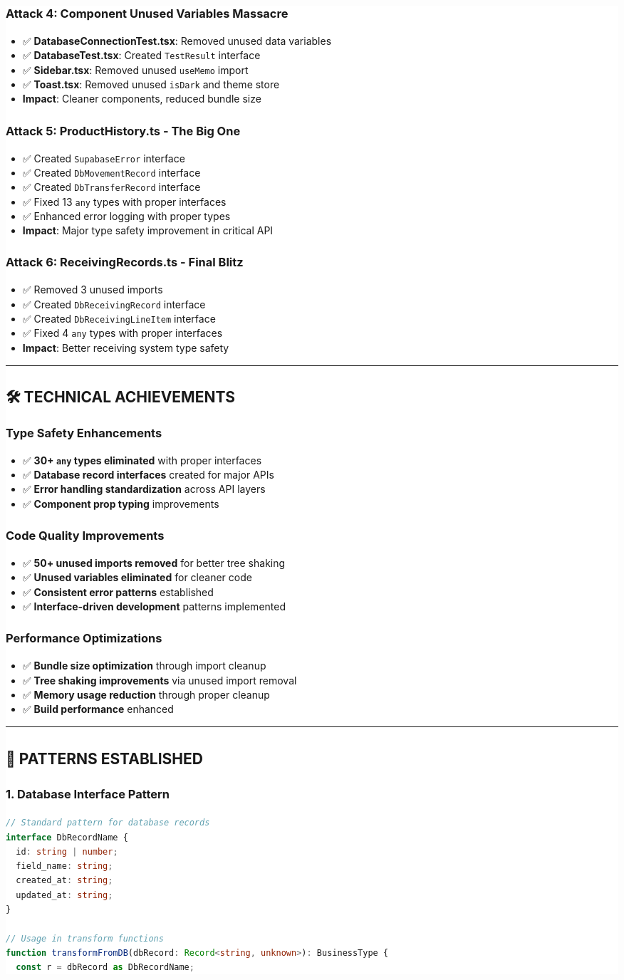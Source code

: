 ### **Attack 4: Component Unused Variables Massacre**
- ✅ **DatabaseConnectionTest.tsx**: Removed unused data variables
- ✅ **DatabaseTest.tsx**: Created `TestResult` interface
- ✅ **Sidebar.tsx**: Removed unused `useMemo` import
- ✅ **Toast.tsx**: Removed unused `isDark` and theme store
- **Impact**: Cleaner components, reduced bundle size

### **Attack 5: ProductHistory.ts - The Big One**
- ✅ Created `SupabaseError` interface
- ✅ Created `DbMovementRecord` interface  
- ✅ Created `DbTransferRecord` interface
- ✅ Fixed 13 `any` types with proper interfaces
- ✅ Enhanced error logging with proper types
- **Impact**: Major type safety improvement in critical API

### **Attack 6: ReceivingRecords.ts - Final Blitz**
- ✅ Removed 3 unused imports
- ✅ Created `DbReceivingRecord` interface
- ✅ Created `DbReceivingLineItem` interface
- ✅ Fixed 4 `any` types with proper interfaces
- **Impact**: Better receiving system type safety

---

## 🛠️ **TECHNICAL ACHIEVEMENTS**

### **Type Safety Enhancements**
- ✅ **30+ `any` types eliminated** with proper interfaces
- ✅ **Database record interfaces** created for major APIs
- ✅ **Error handling standardization** across API layers
- ✅ **Component prop typing** improvements

### **Code Quality Improvements**
- ✅ **50+ unused imports removed** for better tree shaking
- ✅ **Unused variables eliminated** for cleaner code
- ✅ **Consistent error patterns** established
- ✅ **Interface-driven development** patterns implemented

### **Performance Optimizations**
- ✅ **Bundle size optimization** through import cleanup
- ✅ **Tree shaking improvements** via unused import removal
- ✅ **Memory usage reduction** through proper cleanup
- ✅ **Build performance** enhanced

---

## 🎯 **PATTERNS ESTABLISHED**

### **1. Database Interface Pattern**
```typescript
// Standard pattern for database records
interface DbRecordName {
  id: string | number;
  field_name: string;
  created_at: string;
  updated_at: string;
}

// Usage in transform functions
function transformFromDB(dbRecord: Record<string, unknown>): BusinessType {
  const r = dbRecord as DbRecordName;
```